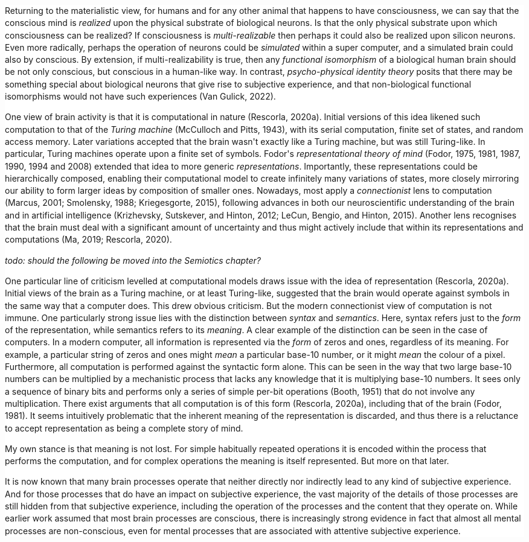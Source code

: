 Returning to the materialistic view, for humans and for any other animal that happens to have consciousness, we can say that the conscious mind is _realized_ upon the physical substrate of biological neurons. Is that the only physical substrate upon which consciousness can be realized? If consciousness is _multi-realizable_ then perhaps it could also be realized upon silicon neurons. Even more radically, perhaps the operation of neurons could be _simulated_ within a super computer, and a simulated brain could also by conscious. By extension, if multi-realizability is true, then any _functional isomorphism_ of a biological human brain should be not only conscious, but conscious in a human-like way. In contrast, _psycho-physical identity theory_ posits that there may be something special about biological neurons that give rise to subjective experience, and that non-biological functional isomorphisms would not have such experiences (Van Gulick, 2022).

One view of brain activity is that it is computational in nature (Rescorla, 2020a). Initial versions of this idea likened such computation to that of the _Turing machine_ (McCulloch and Pitts, 1943), with its serial computation, finite set of states, and random access memory. Later variations accepted that the brain wasn't exactly like a Turing machine, but was still Turing-like. In particular, Turing machines operate upon a finite set of symbols. Fodor's _representational theory of mind_ (Fodor, 1975, 1981, 1987, 1990, 1994 and 2008) extended that idea to more generic _representations_. Importantly, these representations could be hierarchically composed, enabling their computational model to create infinitely many variations of states, more closely mirroring our ability to form larger ideas by composition of smaller ones. Nowadays, most apply a _connectionist_ lens to computation (Marcus, 2001; Smolensky, 1988; Kriegesgorte, 2015), following advances in both our neuroscientific understanding of the brain and in artificial intelligence (Krizhevsky, Sutskever, and Hinton, 2012; LeCun, Bengio, and Hinton, 2015). Another lens recognises that the brain must deal with a significant amount of uncertainty and thus might actively include that within its representations and computations (Ma, 2019; Rescorla, 2020).

_todo: should the following be moved into the Semiotics chapter?_

One particular line of criticism levelled at computational models draws issue with the idea of representation (Rescorla, 2020a). Initial views of the brain as a Turing machine, or at least Turing-like, suggested that the brain would operate against symbols in the same way that a computer does. This drew obvious criticism. But the modern connectionist view of computation is not immune. One particularly strong issue lies with the distinction between _syntax_ and _semantics_. Here, syntax refers just to the _form_ of the representation, while semantics refers to its _meaning_. A clear example of the distinction can be seen in the case of computers. In a modern computer, all information is represented via the _form_ of zeros and ones, regardless of its meaning. For example, a particular string of zeros and ones might _mean_ a particular base-10 number, or it might _mean_ the colour of a pixel. Furthermore, all computation is performed against the syntactic form alone. This can be seen in the way that two large base-10 numbers can be multiplied by a mechanistic process that lacks any knowledge that it is multiplying base-10 numbers. It sees only a sequence of binary bits and performs only a series of simple per-bit operations (Booth, 1951) that do not involve any multiplication. There exist arguments that all computation is of this form (Rescorla, 2020a), including that of the brain (Fodor, 1981). It seems intuitively problematic that the inherent meaning of the representation is discarded, and thus there is a reluctance to accept representation as being a complete story of mind.

My own stance is that meaning is not lost. For simple habitually repeated operations it is encoded within the process that performs the computation, and for complex operations the meaning is itself represented. But more on that later.

It is now known that many brain processes operate that neither directly nor indirectly lead to any kind of subjective experience. And for those processes that do have an impact on subjective experience, the vast majority of the details of those processes are still hidden from that subjective experience, including the operation of the processes and the content that they operate on. While earlier work assumed that most brain processes are conscious, there is increasingly strong evidence in fact that almost all mental processes are non-conscious, even for mental processes that are associated with attentive subjective experience.
